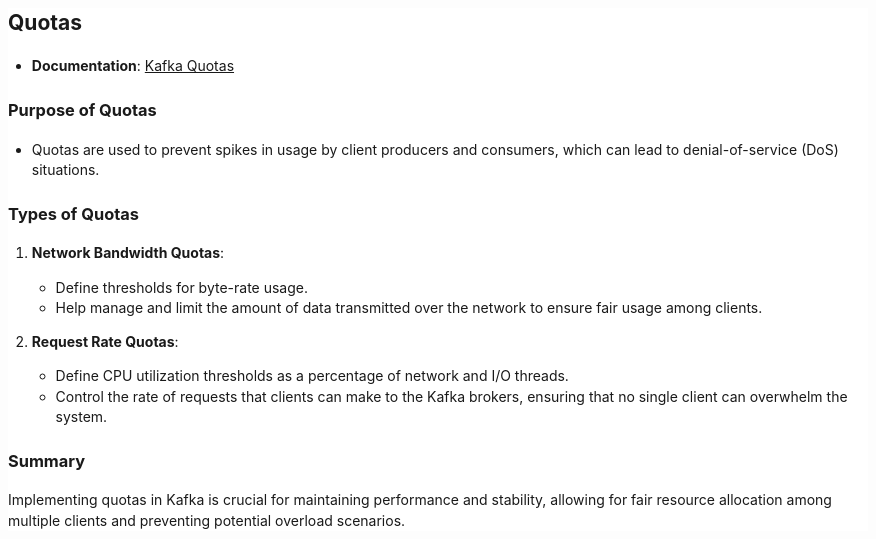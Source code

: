 ## Quotas

- **Documentation**: [Kafka Quotas](https://kafka.apache.org/documentation/#design_quotas)

### Purpose of Quotas
- Quotas are used to prevent spikes in usage by client producers and consumers, which can lead to denial-of-service (DoS) situations.
  
### Types of Quotas
1. **Network Bandwidth Quotas**:
   - Define thresholds for byte-rate usage.
   - Help manage and limit the amount of data transmitted over the network to ensure fair usage among clients.

2. **Request Rate Quotas**:
   - Define CPU utilization thresholds as a percentage of network and I/O threads.
   - Control the rate of requests that clients can make to the Kafka brokers, ensuring that no single client can overwhelm the system.

### Summary
Implementing quotas in Kafka is crucial for maintaining performance and stability, allowing for fair resource allocation among multiple clients and preventing potential overload scenarios.

